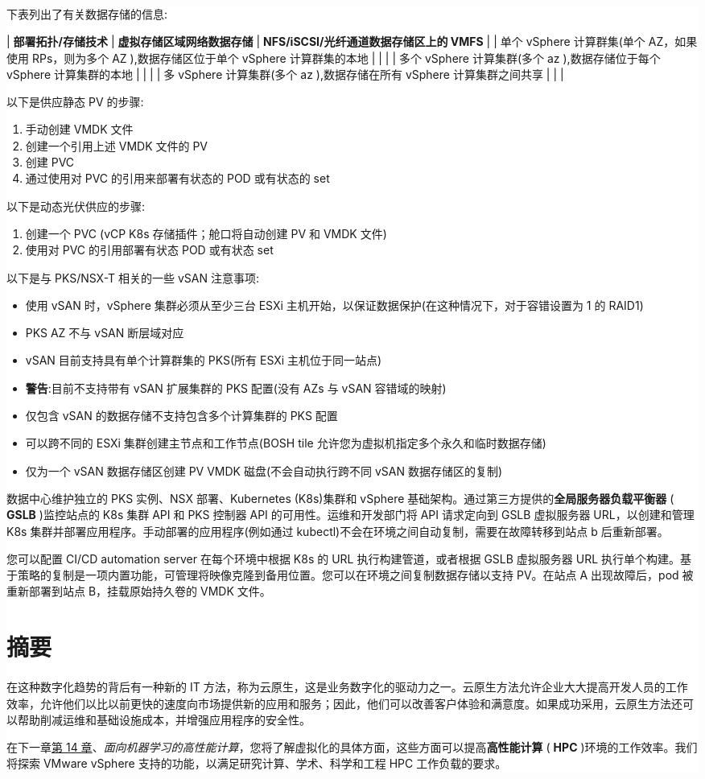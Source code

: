 下表列出了有关数据存储的信息:

| **部署拓扑/存储技术** | **虚拟存储区域网络数据存储** | **NFS/iSCSI/光纤通道数据存储区上的 VMFS** |
| 单个 vSphere 计算群集(单个 AZ，如果使用 RPs，则为多个 AZ ),数据存储区位于单个 vSphere 计算群集的本地 |  |  |
| 多个 vSphere 计算集群(多个 az ),数据存储位于每个 vSphere 计算集群的本地 |  |  |
| 多 vSphere 计算集群(多个 az ),数据存储在所有 vSphere 计算集群之间共享 |  |  |

以下是供应静态 PV 的步骤:

1.  手动创建 VMDK 文件
2.  创建一个引用上述 VMDK 文件的 PV
3.  创建 PVC
4.  通过使用对 PVC 的引用来部署有状态的 POD 或有状态的 set

以下是动态光伏供应的步骤:

1.  创建一个 PVC (vCP K8s 存储插件；舱口将自动创建 PV 和 VMDK 文件)
2.  使用对 PVC 的引用部署有状态 POD 或有状态 set

以下是与 PKS/NSX-T 相关的一些 vSAN 注意事项:

*   使用 vSAN 时，vSphere 集群必须从至少三台 ESXi 主机开始，以保证数据保护(在这种情况下，对于容错设置为 1 的 RAID1)
*   PKS AZ 不与 vSAN 断层域对应
*   vSAN 目前支持具有单个计算群集的 PKS(所有 ESXi 主机位于同一站点)
*   **警告**:目前不支持带有 vSAN 扩展集群的 PKS 配置(没有 AZs 与 vSAN 容错域的映射)

*   仅包含 vSAN 的数据存储不支持包含多个计算集群的 PKS 配置
*   可以跨不同的 ESXi 集群创建主节点和工作节点(BOSH tile 允许您为虚拟机指定多个永久和临时数据存储)
*   仅为一个 vSAN 数据存储区创建 PV VMDK 磁盘(不会自动执行跨不同 vSAN 数据存储区的复制)

数据中心维护独立的 PKS 实例、NSX 部署、Kubernetes (K8s)集群和 vSphere 基础架构。通过第三方提供的**全局服务器负载平衡器** ( **GSLB** )监控站点的 K8s 集群 API 和 PKS 控制器 API 的可用性。运维和开发部门将 API 请求定向到 GSLB 虚拟服务器 URL，以创建和管理 K8s 集群并部署应用程序。手动部署的应用程序(例如通过 kubectl)不会在环境之间自动复制，需要在故障转移到站点 b 后重新部署。

您可以配置 CI/CD automation server 在每个环境中根据 K8s 的 URL 执行构建管道，或者根据 GSLB 虚拟服务器 URL 执行单个构建。基于策略的复制是一项内置功能，可管理将映像克隆到备用位置。您可以在环境之间复制数据存储以支持 PV。在站点 A 出现故障后，pod 被重新部署到站点 B，挂载原始持久卷的 VMDK 文件。



# 摘要

在这种数字化趋势的背后有一种新的 IT 方法，称为云原生，这是业务数字化的驱动力之一。云原生方法允许企业大大提高开发人员的工作效率，允许他们以比以前更快的速度向市场提供新的应用和服务；因此，他们可以改善客户体验和满意度。如果成功采用，云原生方法还可以帮助削减运维和基础设施成本，并增强应用程序的安全性。

在下一章[第 14 章](557b79e8-1cf1-4c07-be7d-29ad5d965c3e.xhtml)、*面向机器学习的高性能计算*，您将了解虚拟化的具体方面，这些方面可以提高**高性能计算** ( **HPC** )环境的工作效率。我们将探索 VMware vSphere 支持的功能，以满足研究计算、学术、科学和工程 HPC 工作负载的要求。